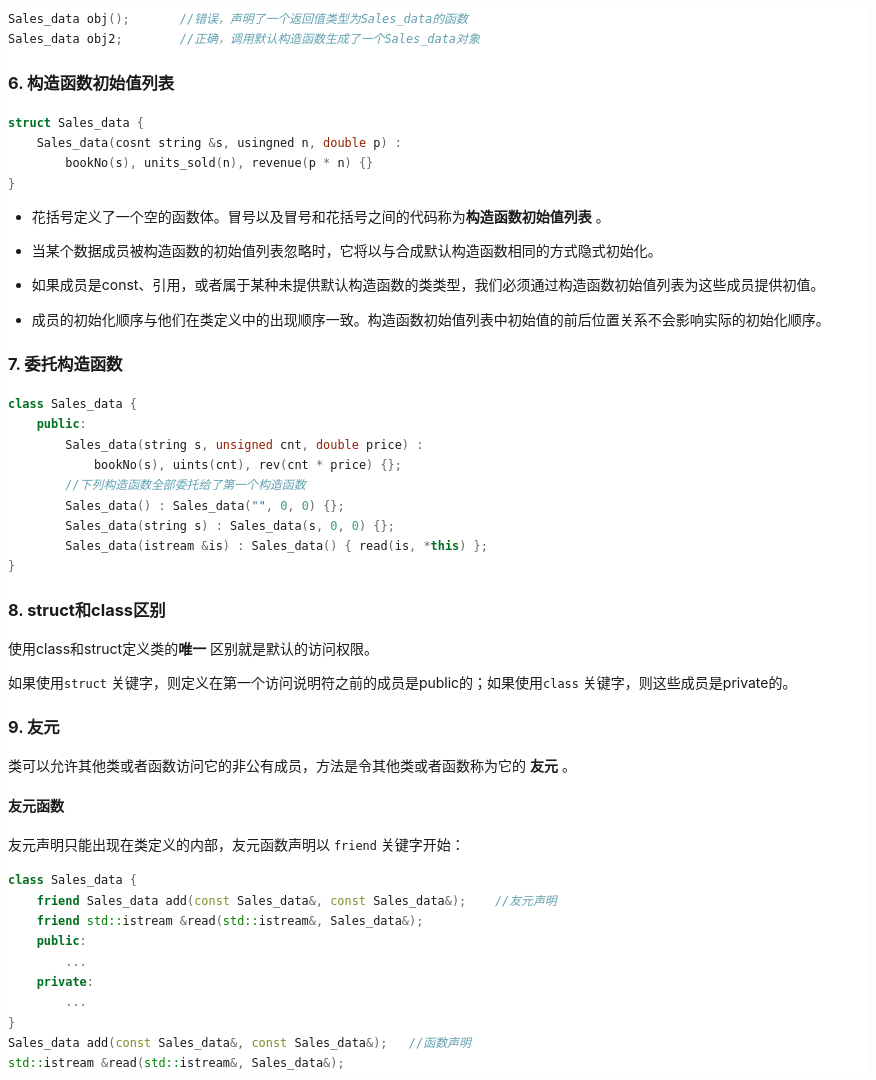 ```c++
Sales_data obj();		//错误，声明了一个返回值类型为Sales_data的函数
Sales_data obj2;		//正确，调用默认构造函数生成了一个Sales_data对象
```

### 6. 构造函数初始值列表

```c++
struct Sales_data {
    Sales_data(cosnt string &s, usingned n, double p) : 
		bookNo(s), units_sold(n), revenue(p * n) {}
}
```

- 花括号定义了一个空的函数体。冒号以及冒号和花括号之间的代码称为**构造函数初始值列表** 。

- 当某个数据成员被构造函数的初始值列表忽略时，它将以与合成默认构造函数相同的方式隐式初始化。

- 如果成员是const、引用，或者属于某种未提供默认构造函数的类类型，我们必须通过构造函数初始值列表为这些成员提供初值。
- 成员的初始化顺序与他们在类定义中的出现顺序一致。构造函数初始值列表中初始值的前后位置关系不会影响实际的初始化顺序。

### 7. 委托构造函数

```c++
class Sales_data {
    public:
    	Sales_data(string s, unsigned cnt, double price) : 
    		bookNo(s), uints(cnt), rev(cnt * price) {}; 
    	//下列构造函数全部委托给了第一个构造函数
    	Sales_data() : Sales_data("", 0, 0) {};
   		Sales_data(string s) : Sales_data(s, 0, 0) {};
    	Sales_data(istream &is) : Sales_data() { read(is, *this) };
}
```

### 8. struct和class区别

使用class和struct定义类的**唯一** 区别就是默认的访问权限。

如果使用`struct` 关键字，则定义在第一个访问说明符之前的成员是public的；如果使用`class` 关键字，则这些成员是private的。

### 9. 友元

类可以允许其他类或者函数访问它的非公有成员，方法是令其他类或者函数称为它的 **友元** 。

#### 友元函数

友元声明只能出现在类定义的内部，友元函数声明以 `friend` 关键字开始：

```c++
class Sales_data {
    friend Sales_data add(const Sales_data&, const Sales_data&);	//友元声明
    friend std::istream &read(std::istream&, Sales_data&);
    public:
    	...
    private:
    	...
}
Sales_data add(const Sales_data&, const Sales_data&);	//函数声明
std::istream &read(std::istream&, Sales_data&);
```
